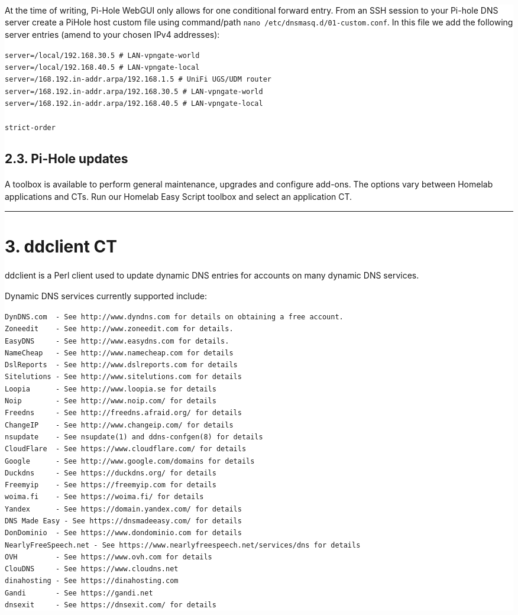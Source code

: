 At the time of writing, Pi-Hole WebGUI only allows for one conditional forward entry. From an SSH session to your Pi-hole DNS server create a PiHole host custom file using command/path `nano /etc/dnsmasq.d/01-custom.conf`. In this file we add the following server entries (amend to your chosen IPv4 addresses):

```
server=/local/192.168.30.5 # LAN-vpngate-world
server=/local/192.168.40.5 # LAN-vpngate-local
server=/168.192.in-addr.arpa/192.168.1.5 # UniFi UGS/UDM router
server=/168.192.in-addr.arpa/192.168.30.5 # LAN-vpngate-world
server=/168.192.in-addr.arpa/192.168.40.5 # LAN-vpngate-local

strict-order
```
## 2.3. Pi-Hole updates
A toolbox is available to perform general maintenance, upgrades and configure add-ons. The options vary between Homelab applications and CTs. Run our Homelab Easy Script toolbox and select an application CT.

<hr>

# 3. ddclient CT
ddclient is a Perl client used to update dynamic DNS entries for accounts on many dynamic DNS services.

Dynamic DNS services currently supported include:
```
DynDNS.com  - See http://www.dyndns.com for details on obtaining a free account.
Zoneedit    - See http://www.zoneedit.com for details.
EasyDNS     - See http://www.easydns.com for details.
NameCheap   - See http://www.namecheap.com for details
DslReports  - See http://www.dslreports.com for details
Sitelutions - See http://www.sitelutions.com for details
Loopia      - See http://www.loopia.se for details
Noip        - See http://www.noip.com/ for details
Freedns     - See http://freedns.afraid.org/ for details
ChangeIP    - See http://www.changeip.com/ for details
nsupdate    - See nsupdate(1) and ddns-confgen(8) for details
CloudFlare  - See https://www.cloudflare.com/ for details
Google      - See http://www.google.com/domains for details
Duckdns     - See https://duckdns.org/ for details
Freemyip    - See https://freemyip.com for details
woima.fi    - See https://woima.fi/ for details
Yandex      - See https://domain.yandex.com/ for details
DNS Made Easy - See https://dnsmadeeasy.com/ for details
DonDominio  - See https://www.dondominio.com for details
NearlyFreeSpeech.net - See https://www.nearlyfreespeech.net/services/dns for details
OVH         - See https://www.ovh.com for details
ClouDNS     - See https://www.cloudns.net
dinahosting - See https://dinahosting.com
Gandi       - See https://gandi.net
dnsexit     - See https://dnsexit.com/ for details
```
